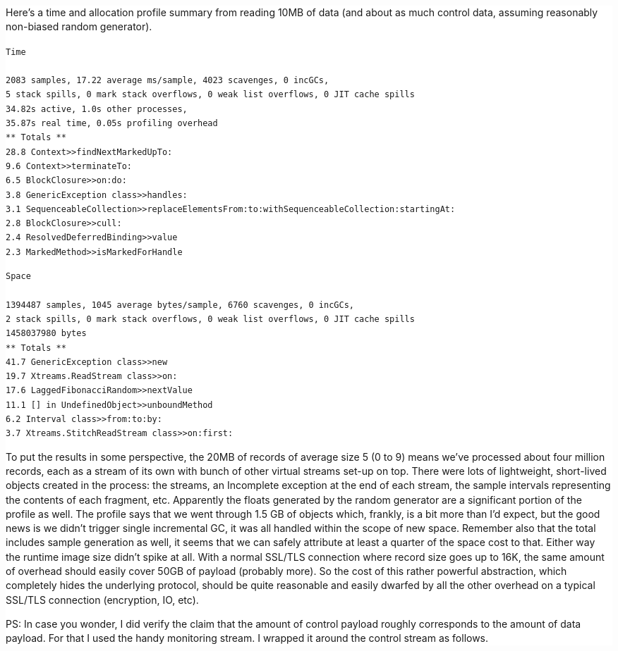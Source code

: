 Here’s a time and allocation profile summary from reading 10MB of data (and about as much control data, assuming reasonably non-biased random generator).

```
Time

2083 samples, 17.22 average ms/sample, 4023 scavenges, 0 incGCs, 
5 stack spills, 0 mark stack overflows, 0 weak list overflows, 0 JIT cache spills
34.82s active, 1.0s other processes,
35.87s real time, 0.05s profiling overhead
** Totals **
28.8 Context>>findNextMarkedUpTo:
9.6 Context>>terminateTo:
6.5 BlockClosure>>on:do:
3.8 GenericException class>>handles:
3.1 SequenceableCollection>>replaceElementsFrom:to:withSequenceableCollection:startingAt:
2.8 BlockClosure>>cull:
2.4 ResolvedDeferredBinding>>value
2.3 MarkedMethod>>isMarkedForHandle
```

```
Space

1394487 samples, 1045 average bytes/sample, 6760 scavenges, 0 incGCs, 
2 stack spills, 0 mark stack overflows, 0 weak list overflows, 0 JIT cache spills
1458037980 bytes
** Totals **
41.7 GenericException class>>new
19.7 Xtreams.ReadStream class>>on:
17.6 LaggedFibonacciRandom>>nextValue
11.1 [] in UndefinedObject>>unboundMethod
6.2 Interval class>>from:to:by:
3.7 Xtreams.StitchReadStream class>>on:first:
```

To put the results in some perspective, the 20MB of records of average size 5 (0 to 9) means we’ve processed about four million records, each as a stream of its own with bunch of other virtual streams set-up on top. There were lots of lightweight, short-lived objects created in the process: the streams, an Incomplete exception at the end of each stream, the sample intervals representing the contents of each fragment, etc. Apparently the floats generated by the random generator are a significant portion of the profile as well. The profile says that we went through 1.5 GB of objects which, frankly, is a bit more than I’d expect, but the good news is we didn’t trigger single incremental GC, it was all handled within the scope of new space. Remember also that the total includes sample generation as well, it seems that we can safely attribute at least a quarter of the space cost to that. Either way the runtime image size didn’t spike at all. With a normal SSL/TLS connection where record size goes up to 16K, the same amount of overhead should easily cover 50GB of payload (probably more). So the cost of this rather powerful abstraction, which completely hides the underlying protocol, should be quite reasonable and easily dwarfed by all the other overhead on a typical SSL/TLS connection (encryption, IO, etc).

PS: In case you wonder, I did verify the claim that the amount of control payload roughly corresponds to the amount of data payload. For that I used the handy monitoring stream. I wrapped it around the control stream as follows.
